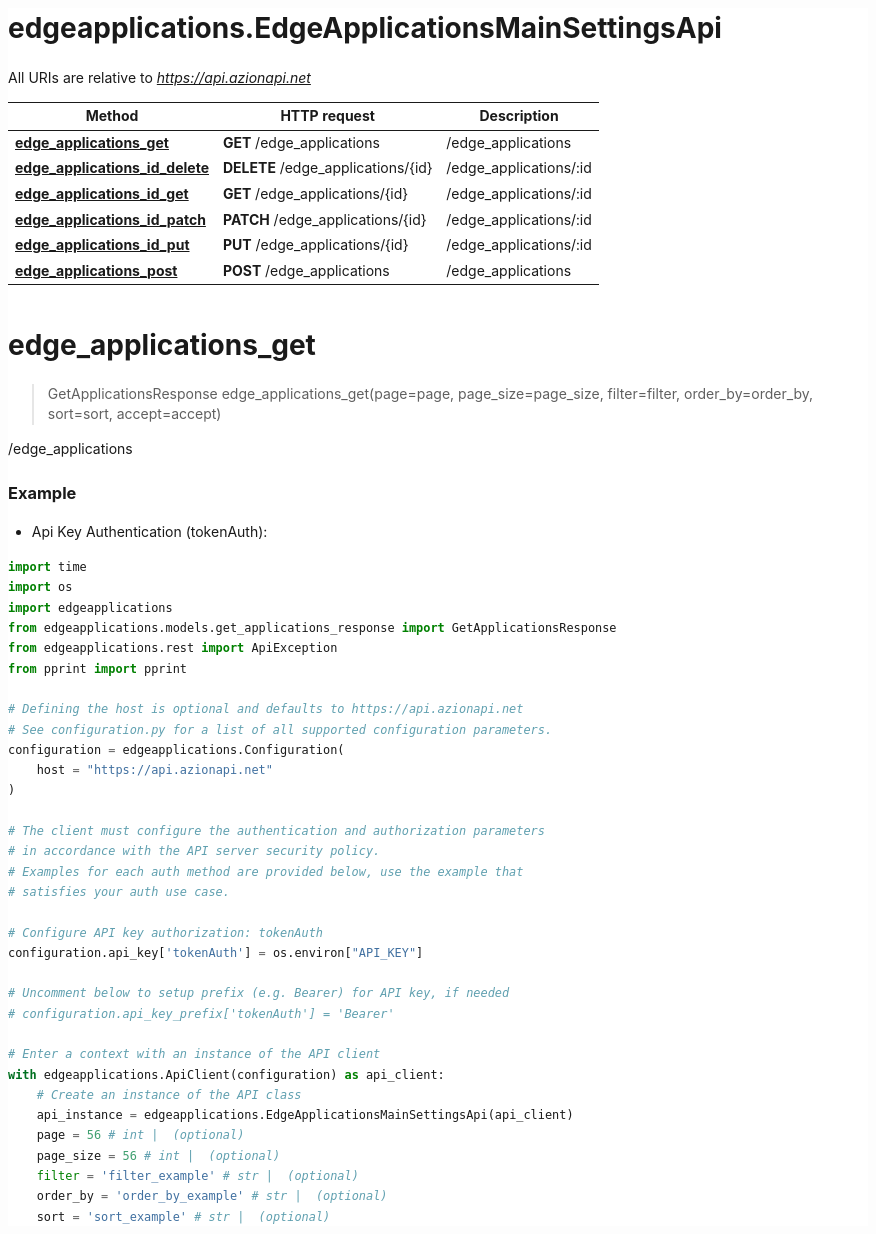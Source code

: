 # edgeapplications.EdgeApplicationsMainSettingsApi

All URIs are relative to *https://api.azionapi.net*

Method | HTTP request | Description
------------- | ------------- | -------------
[**edge_applications_get**](EdgeApplicationsMainSettingsApi.md#edge_applications_get) | **GET** /edge_applications | /edge_applications
[**edge_applications_id_delete**](EdgeApplicationsMainSettingsApi.md#edge_applications_id_delete) | **DELETE** /edge_applications/{id} | /edge_applications/:id
[**edge_applications_id_get**](EdgeApplicationsMainSettingsApi.md#edge_applications_id_get) | **GET** /edge_applications/{id} | /edge_applications/:id
[**edge_applications_id_patch**](EdgeApplicationsMainSettingsApi.md#edge_applications_id_patch) | **PATCH** /edge_applications/{id} | /edge_applications/:id
[**edge_applications_id_put**](EdgeApplicationsMainSettingsApi.md#edge_applications_id_put) | **PUT** /edge_applications/{id} | /edge_applications/:id
[**edge_applications_post**](EdgeApplicationsMainSettingsApi.md#edge_applications_post) | **POST** /edge_applications | /edge_applications


# **edge_applications_get**
> GetApplicationsResponse edge_applications_get(page=page, page_size=page_size, filter=filter, order_by=order_by, sort=sort, accept=accept)

/edge_applications

### Example

* Api Key Authentication (tokenAuth):
```python
import time
import os
import edgeapplications
from edgeapplications.models.get_applications_response import GetApplicationsResponse
from edgeapplications.rest import ApiException
from pprint import pprint

# Defining the host is optional and defaults to https://api.azionapi.net
# See configuration.py for a list of all supported configuration parameters.
configuration = edgeapplications.Configuration(
    host = "https://api.azionapi.net"
)

# The client must configure the authentication and authorization parameters
# in accordance with the API server security policy.
# Examples for each auth method are provided below, use the example that
# satisfies your auth use case.

# Configure API key authorization: tokenAuth
configuration.api_key['tokenAuth'] = os.environ["API_KEY"]

# Uncomment below to setup prefix (e.g. Bearer) for API key, if needed
# configuration.api_key_prefix['tokenAuth'] = 'Bearer'

# Enter a context with an instance of the API client
with edgeapplications.ApiClient(configuration) as api_client:
    # Create an instance of the API class
    api_instance = edgeapplications.EdgeApplicationsMainSettingsApi(api_client)
    page = 56 # int |  (optional)
    page_size = 56 # int |  (optional)
    filter = 'filter_example' # str |  (optional)
    order_by = 'order_by_example' # str |  (optional)
    sort = 'sort_example' # str |  (optional)
```